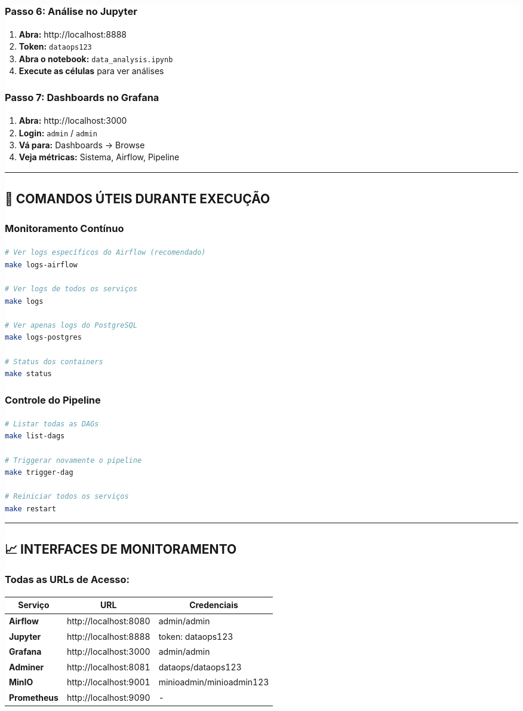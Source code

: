 
### Passo 6: Análise no Jupyter
1. **Abra:** http://localhost:8888
2. **Token:** `dataops123`
3. **Abra o notebook:** `data_analysis.ipynb`
4. **Execute as células** para ver análises

### Passo 7: Dashboards no Grafana
1. **Abra:** http://localhost:3000
2. **Login:** `admin` / `admin`
3. **Vá para:** Dashboards → Browse
4. **Veja métricas:** Sistema, Airflow, Pipeline

---

## 🔧 **COMANDOS ÚTEIS DURANTE EXECUÇÃO**

### Monitoramento Contínuo
```bash
# Ver logs específicos do Airflow (recomendado)
make logs-airflow

# Ver logs de todos os serviços
make logs

# Ver apenas logs do PostgreSQL
make logs-postgres

# Status dos containers
make status
```

### Controle do Pipeline
```bash
# Listar todas as DAGs
make list-dags

# Triggerar novamente o pipeline
make trigger-dag

# Reiniciar todos os serviços
make restart
```

---

## 📈 **INTERFACES DE MONITORAMENTO**

### Todas as URLs de Acesso:
| Serviço | URL | Credenciais |
|---------|-----|-------------|
| **Airflow** | http://localhost:8080 | admin/admin |
| **Jupyter** | http://localhost:8888 | token: dataops123 |
| **Grafana** | http://localhost:3000 | admin/admin |
| **Adminer** | http://localhost:8081 | dataops/dataops123 |
| **MinIO** | http://localhost:9001 | minioadmin/minioadmin123 |
| **Prometheus** | http://localhost:9090 | - |
